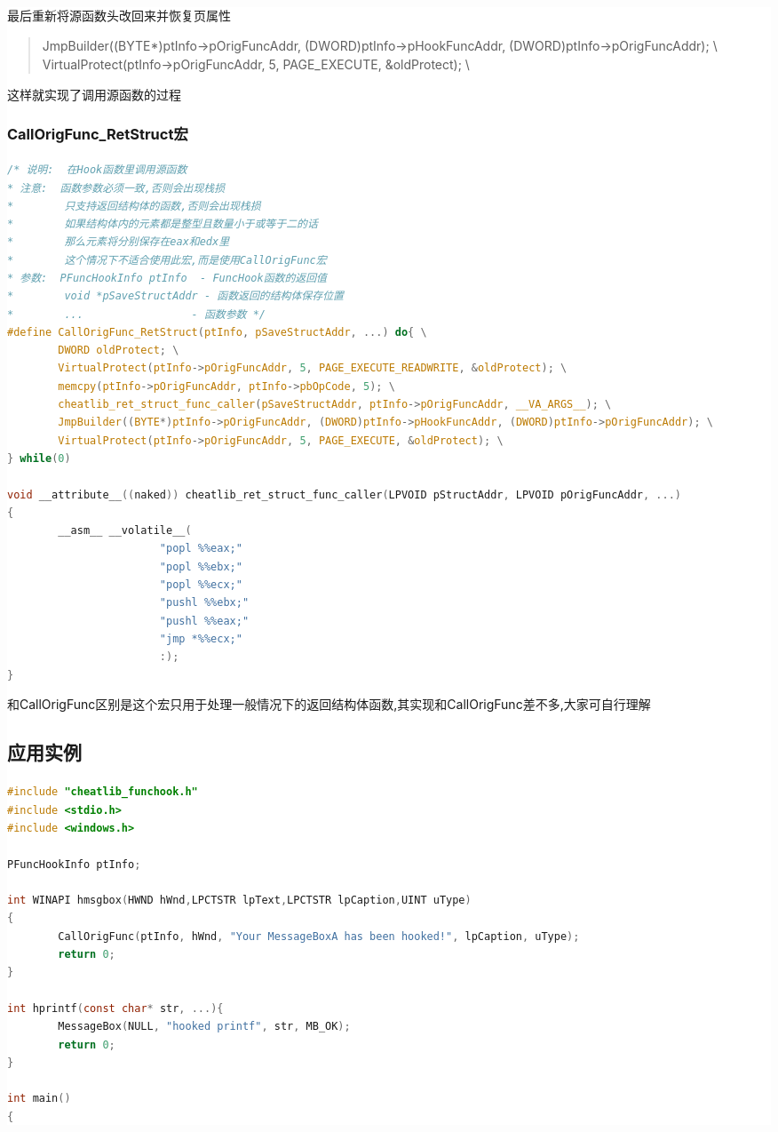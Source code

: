 最后重新将源函数头改回来并恢复页属性
> JmpBuilder((BYTE*)ptInfo->pOrigFuncAddr, (DWORD)ptInfo->pHookFuncAddr, (DWORD)ptInfo->pOrigFuncAddr); \  
> VirtualProtect(ptInfo->pOrigFuncAddr, 5, PAGE_EXECUTE, &oldProtect); \  

这样就实现了调用源函数的过程

### CallOrigFunc_RetStruct宏
```c
/* 说明:  在Hook函数里调用源函数
* 注意:  函数参数必须一致,否则会出现栈损
*        只支持返回结构体的函数,否则会出现栈损
*        如果结构体内的元素都是整型且数量小于或等于二的话
*        那么元素将分别保存在eax和edx里
*        这个情况下不适合使用此宏,而是使用CallOrigFunc宏
* 参数:  PFuncHookInfo ptInfo  - FuncHook函数的返回值
*        void *pSaveStructAddr - 函数返回的结构体保存位置
*        ...                 - 函数参数 */
#define CallOrigFunc_RetStruct(ptInfo, pSaveStructAddr, ...) do{ \
        DWORD oldProtect; \
        VirtualProtect(ptInfo->pOrigFuncAddr, 5, PAGE_EXECUTE_READWRITE, &oldProtect); \
        memcpy(ptInfo->pOrigFuncAddr, ptInfo->pbOpCode, 5); \
        cheatlib_ret_struct_func_caller(pSaveStructAddr, ptInfo->pOrigFuncAddr, __VA_ARGS__); \
        JmpBuilder((BYTE*)ptInfo->pOrigFuncAddr, (DWORD)ptInfo->pHookFuncAddr, (DWORD)ptInfo->pOrigFuncAddr); \
        VirtualProtect(ptInfo->pOrigFuncAddr, 5, PAGE_EXECUTE, &oldProtect); \
} while(0)

void __attribute__((naked)) cheatlib_ret_struct_func_caller(LPVOID pStructAddr, LPVOID pOrigFuncAddr, ...)
{
        __asm__ __volatile__(
                        "popl %%eax;"
                        "popl %%ebx;"
                        "popl %%ecx;"
                        "pushl %%ebx;"
                        "pushl %%eax;"
                        "jmp *%%ecx;"
                        :);
}
```
和CallOrigFunc区别是这个宏只用于处理一般情况下的返回结构体函数,其实现和CallOrigFunc差不多,大家可自行理解
## 应用实例
```c
#include "cheatlib_funchook.h"
#include <stdio.h>
#include <windows.h>

PFuncHookInfo ptInfo;

int WINAPI hmsgbox(HWND hWnd,LPCTSTR lpText,LPCTSTR lpCaption,UINT uType)
{
        CallOrigFunc(ptInfo, hWnd, "Your MessageBoxA has been hooked!", lpCaption, uType);
        return 0;
}

int hprintf(const char* str, ...){
        MessageBox(NULL, "hooked printf", str, MB_OK);
        return 0;
}

int main()
{
```